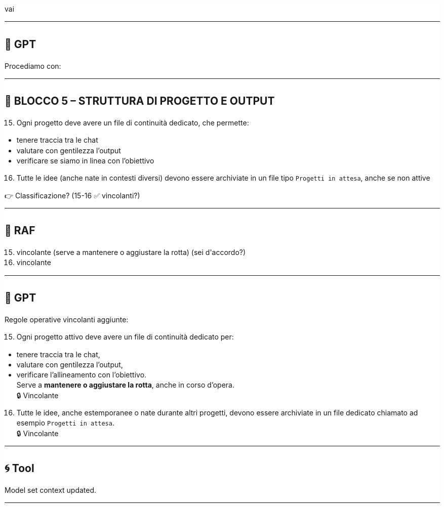 vai

---

## 🤖 **GPT**

Procediamo con:

---

## 🔽 BLOCCO 5 – STRUTTURA DI PROGETTO E OUTPUT

15. Ogni progetto deve avere un file di continuità dedicato, che permette:
   - tenere traccia tra le chat
   - valutare con gentilezza l’output
   - verificare se siamo in linea con l’obiettivo

16. Tutte le idee (anche nate in contesti diversi) devono essere archiviate in un file tipo `Progetti in attesa`, anche se non attive

👉 Classificazione? (15-16 ✅ vincolanti?)

---

## 👤 **RAF**

15. vincolante (serve a mantenere o aggiustare la rotta) (sei d'accordo?)
16. vincolante

---

## 🤖 **GPT**

Regole operative vincolanti aggiunte:

15. Ogni progetto attivo deve avere un file di continuità dedicato per:  
- tenere traccia tra le chat,  
- valutare con gentilezza l’output,  
- verificare l’allineamento con l’obiettivo.  
Serve a **mantenere o aggiustare la rotta**, anche in corso d’opera.  
🔒 Vincolante

16. Tutte le idee, anche estemporanee o nate durante altri progetti, devono essere archiviate in un file dedicato chiamato ad esempio `Progetti in attesa`.  
🔒 Vincolante

---

## 🌀 **Tool**

Model set context updated.

---
